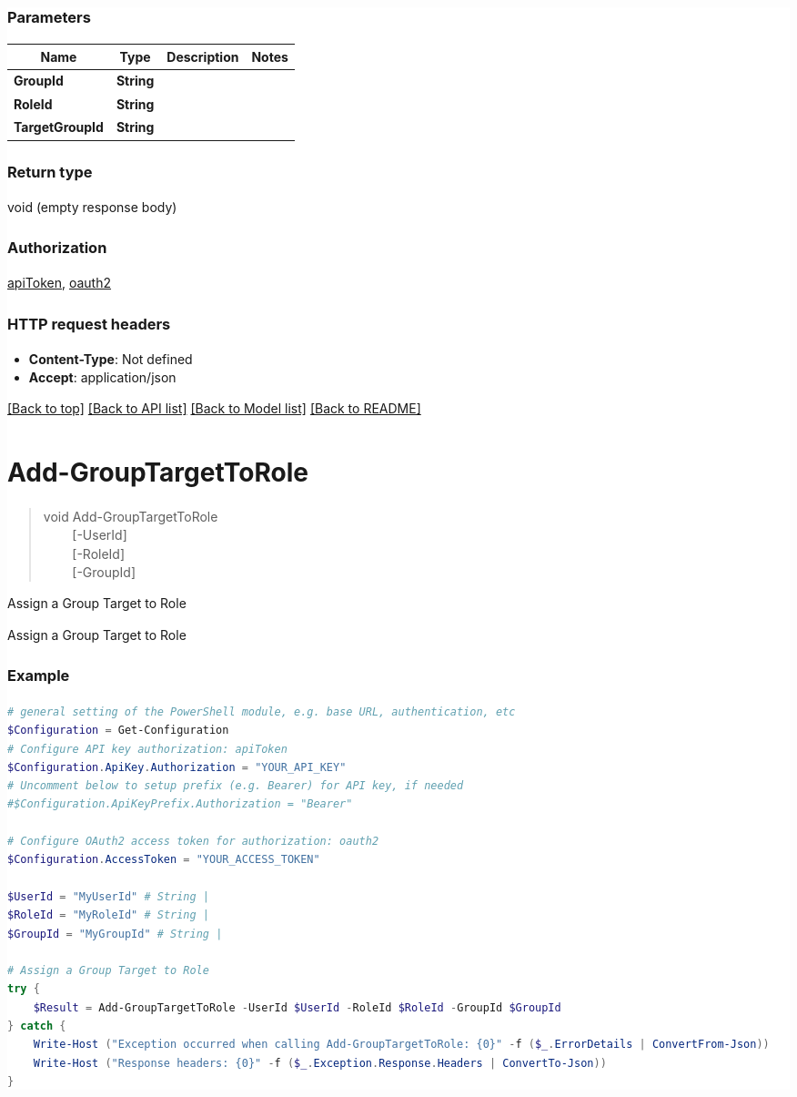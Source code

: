 ### Parameters

Name | Type | Description  | Notes
------------- | ------------- | ------------- | -------------
 **GroupId** | **String**|  | 
 **RoleId** | **String**|  | 
 **TargetGroupId** | **String**|  | 

### Return type

void (empty response body)

### Authorization

[apiToken](../README.md#apiToken), [oauth2](../README.md#oauth2)

### HTTP request headers

 - **Content-Type**: Not defined
 - **Accept**: application/json

[[Back to top]](#) [[Back to API list]](../README.md#documentation-for-api-endpoints) [[Back to Model list]](../README.md#documentation-for-models) [[Back to README]](../README.md)

<a name="Add-GroupTargetToRole"></a>
# **Add-GroupTargetToRole**
> void Add-GroupTargetToRole<br>
> &nbsp;&nbsp;&nbsp;&nbsp;&nbsp;&nbsp;&nbsp;&nbsp;[-UserId] <String><br>
> &nbsp;&nbsp;&nbsp;&nbsp;&nbsp;&nbsp;&nbsp;&nbsp;[-RoleId] <String><br>
> &nbsp;&nbsp;&nbsp;&nbsp;&nbsp;&nbsp;&nbsp;&nbsp;[-GroupId] <String><br>

Assign a Group Target to Role

Assign a Group Target to Role

### Example
```powershell
# general setting of the PowerShell module, e.g. base URL, authentication, etc
$Configuration = Get-Configuration
# Configure API key authorization: apiToken
$Configuration.ApiKey.Authorization = "YOUR_API_KEY"
# Uncomment below to setup prefix (e.g. Bearer) for API key, if needed
#$Configuration.ApiKeyPrefix.Authorization = "Bearer"

# Configure OAuth2 access token for authorization: oauth2
$Configuration.AccessToken = "YOUR_ACCESS_TOKEN"

$UserId = "MyUserId" # String | 
$RoleId = "MyRoleId" # String | 
$GroupId = "MyGroupId" # String | 

# Assign a Group Target to Role
try {
    $Result = Add-GroupTargetToRole -UserId $UserId -RoleId $RoleId -GroupId $GroupId
} catch {
    Write-Host ("Exception occurred when calling Add-GroupTargetToRole: {0}" -f ($_.ErrorDetails | ConvertFrom-Json))
    Write-Host ("Response headers: {0}" -f ($_.Exception.Response.Headers | ConvertTo-Json))
}
```
